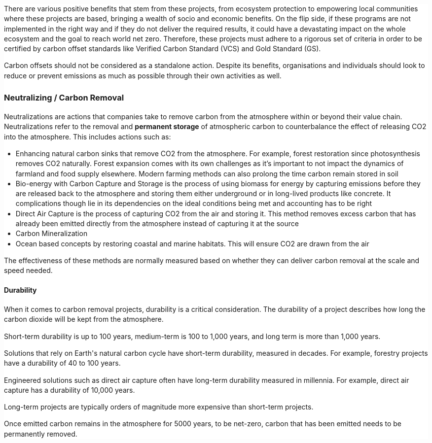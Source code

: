 There are various positive benefits that stem from these projects, from ecosystem protection to empowering local communities where these projects are based, bringing a wealth of socio and economic benefits. On the flip side, if these programs are not implemented in the right way and if they do not deliver the required results, it could have a devastating impact on the whole ecosystem and the goal to reach world net zero.
Therefore, these projects must adhere to a rigorous set of criteria in order to be certified by carbon offset standards like Verified Carbon Standard (VCS) and Gold Standard (GS).

Carbon offsets should not be considered as a standalone action. Despite its benefits, organisations and individuals should look to reduce or prevent emissions as much as possible through their own activities as well.

### Neutralizing / Carbon Removal

Neutralizations are actions that companies take to remove carbon from the atmosphere within or beyond their value chain. Neutralizations refer to the removal and **permanent storage** of atmospheric carbon to counterbalance the effect of releasing CO2 into the atmosphere. This includes actions such as:
*	Enhancing natural carbon sinks that remove CO2 from the atmosphere. For example, forest restoration since photosynthesis removes CO2 naturally. Forest expansion comes with its own challenges as it’s important to not impact the dynamics of farmland and food supply elsewhere. Modern farming methods can also prolong the time carbon remain stored in soil
* Bio-energy with Carbon Capture and Storage is the process of using biomass for energy by capturing emissions before they are released back to the atmosphere and storing them either underground or in long-lived products like concrete. It complications though lie in its dependencies on the ideal conditions being met and accounting has to be right
*	Direct Air Capture is the process of capturing CO2 from the air and storing it. This method removes excess carbon that has already been emitted directly from the atmosphere instead of capturing it at the source
*	Carbon Mineralization
*	Ocean based concepts by restoring coastal and marine habitats. This will ensure CO2 are drawn from the air

The effectiveness of these methods are normally measured based on whether they can deliver carbon removal at the scale and speed needed. 

#### Durability

When it comes to carbon removal projects, durability is a critical consideration. The durability of a project describes how long the carbon dioxide will be kept from the atmosphere.

Short-term durability is up to 100 years, medium-term is 100 to 1,000 years, and long term is more than 1,000 years.

Solutions that rely on Earth's natural carbon cycle have short-term durability, measured in decades. For example, forestry projects have a durability of 40 to 100 years.

Engineered solutions such as direct air capture often have long-term durability measured in millennia. For example, direct air capture has a durability of 10,000 years.

Long-term projects are typically orders of magnitude more expensive than short-term projects.

Once emitted carbon remains in the atmosphere for 5000 years, to be net-zero, carbon that has been emitted needs to be permanently removed.
